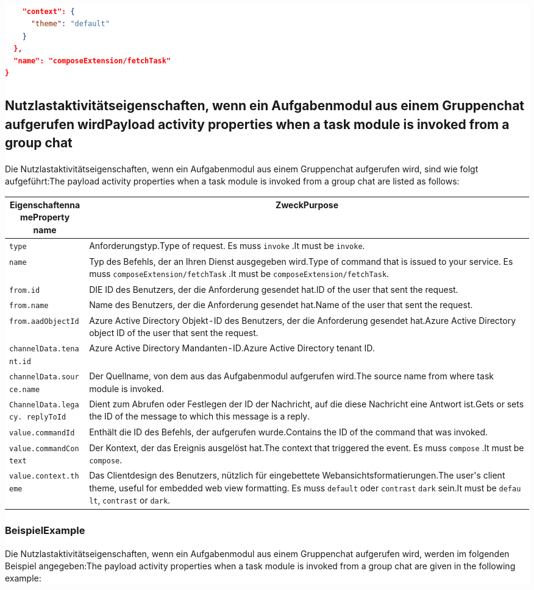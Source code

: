 ```json
    "context": {
      "theme": "default"
    }
  },
  "name": "composeExtension/fetchTask"
}
```
## <a name="payload-activity-properties-when-a-task-module-is-invoked-from-a-group-chat"></a><span data-ttu-id="30c9a-151">Nutzlastaktivitätseigenschaften, wenn ein Aufgabenmodul aus einem Gruppenchat aufgerufen wird</span><span class="sxs-lookup"><span data-stu-id="30c9a-151">Payload activity properties when a task module is invoked from a group chat</span></span> 

<span data-ttu-id="30c9a-152">Die Nutzlastaktivitätseigenschaften, wenn ein Aufgabenmodul aus einem Gruppenchat aufgerufen wird, sind wie folgt aufgeführt:</span><span class="sxs-lookup"><span data-stu-id="30c9a-152">The payload activity properties when a task module is invoked from a group chat are listed as follows:</span></span>

|<span data-ttu-id="30c9a-153">Eigenschaftenname</span><span class="sxs-lookup"><span data-stu-id="30c9a-153">Property name</span></span>|<span data-ttu-id="30c9a-154">Zweck</span><span class="sxs-lookup"><span data-stu-id="30c9a-154">Purpose</span></span>|
|---|---|
|`type`| <span data-ttu-id="30c9a-155">Anforderungstyp.</span><span class="sxs-lookup"><span data-stu-id="30c9a-155">Type of request.</span></span> <span data-ttu-id="30c9a-156">Es muss `invoke` .</span><span class="sxs-lookup"><span data-stu-id="30c9a-156">It must be `invoke`.</span></span> |
|`name`| <span data-ttu-id="30c9a-157">Typ des Befehls, der an Ihren Dienst ausgegeben wird.</span><span class="sxs-lookup"><span data-stu-id="30c9a-157">Type of command that is issued to your service.</span></span> <span data-ttu-id="30c9a-158">Es muss `composeExtension/fetchTask` .</span><span class="sxs-lookup"><span data-stu-id="30c9a-158">It must be `composeExtension/fetchTask`.</span></span> |
|`from.id`| <span data-ttu-id="30c9a-159">DIE ID des Benutzers, der die Anforderung gesendet hat.</span><span class="sxs-lookup"><span data-stu-id="30c9a-159">ID of the user that sent the request.</span></span> |
|`from.name`| <span data-ttu-id="30c9a-160">Name des Benutzers, der die Anforderung gesendet hat.</span><span class="sxs-lookup"><span data-stu-id="30c9a-160">Name of the user that sent the request.</span></span> |
|`from.aadObjectId`| <span data-ttu-id="30c9a-161">Azure Active Directory Objekt-ID des Benutzers, der die Anforderung gesendet hat.</span><span class="sxs-lookup"><span data-stu-id="30c9a-161">Azure Active Directory object ID of the user that sent the request.</span></span> |
|`channelData.tenant.id`| <span data-ttu-id="30c9a-162">Azure Active Directory Mandanten-ID.</span><span class="sxs-lookup"><span data-stu-id="30c9a-162">Azure Active Directory tenant ID.</span></span> |
|`channelData.source.name`| <span data-ttu-id="30c9a-163">Der Quellname, von dem aus das Aufgabenmodul aufgerufen wird.</span><span class="sxs-lookup"><span data-stu-id="30c9a-163">The source name from where task module is invoked.</span></span> |
|`ChannelData.legacy. replyToId`| <span data-ttu-id="30c9a-164">Dient zum Abrufen oder Festlegen der ID der Nachricht, auf die diese Nachricht eine Antwort ist.</span><span class="sxs-lookup"><span data-stu-id="30c9a-164">Gets or sets the ID of the message to which this message is a reply.</span></span> |
|`value.commandId` | <span data-ttu-id="30c9a-165">Enthält die ID des Befehls, der aufgerufen wurde.</span><span class="sxs-lookup"><span data-stu-id="30c9a-165">Contains the ID of the command that was invoked.</span></span> |
|`value.commandContext` | <span data-ttu-id="30c9a-166">Der Kontext, der das Ereignis ausgelöst hat.</span><span class="sxs-lookup"><span data-stu-id="30c9a-166">The context that triggered the event.</span></span> <span data-ttu-id="30c9a-167">Es muss `compose` .</span><span class="sxs-lookup"><span data-stu-id="30c9a-167">It must be `compose`.</span></span> |
|`value.context.theme` | <span data-ttu-id="30c9a-168">Das Clientdesign des Benutzers, nützlich für eingebettete Webansichtsformatierungen.</span><span class="sxs-lookup"><span data-stu-id="30c9a-168">The user's client theme, useful for embedded web view formatting.</span></span> <span data-ttu-id="30c9a-169">Es muss `default` oder `contrast` `dark` sein.</span><span class="sxs-lookup"><span data-stu-id="30c9a-169">It must be `default`, `contrast` or `dark`.</span></span> |

### <a name="example"></a><span data-ttu-id="30c9a-170">Beispiel</span><span class="sxs-lookup"><span data-stu-id="30c9a-170">Example</span></span>

<span data-ttu-id="30c9a-171">Die Nutzlastaktivitätseigenschaften, wenn ein Aufgabenmodul aus einem Gruppenchat aufgerufen wird, werden im folgenden Beispiel angegeben:</span><span class="sxs-lookup"><span data-stu-id="30c9a-171">The payload activity properties when a task module is invoked from a group chat are given in the following example:</span></span>
